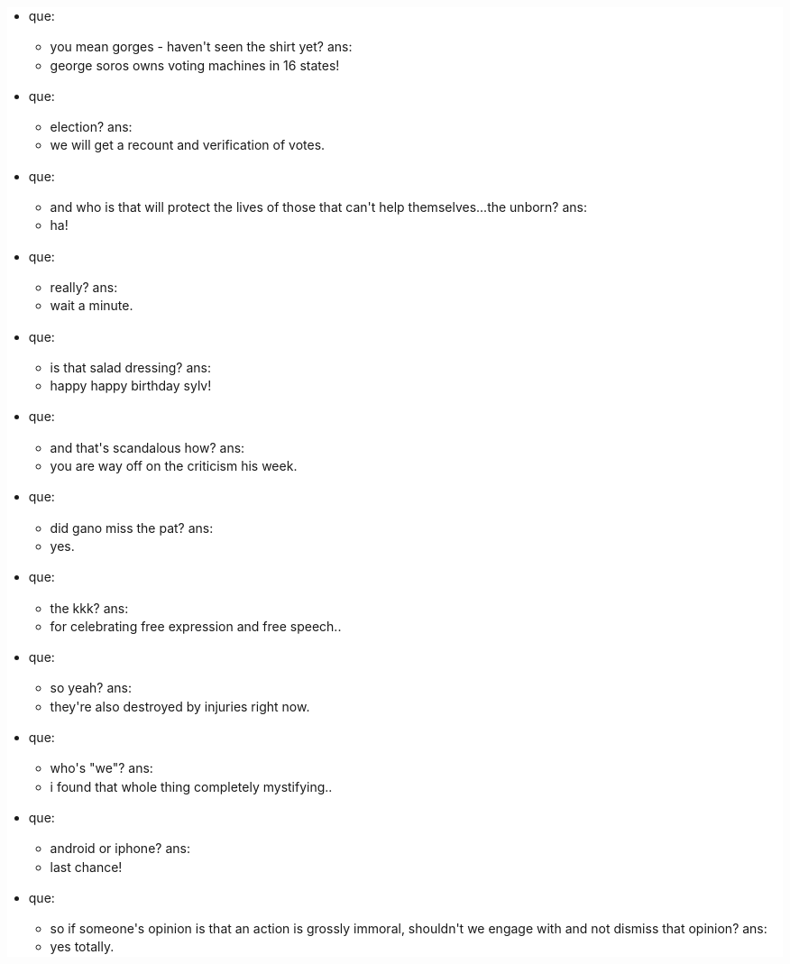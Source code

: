 - que:
  - you mean gorges - haven't seen the shirt yet?
  ans:
  - george soros owns voting machines in 16 states!

- que:
  - election?
  ans:
  - we will get a recount and verification of votes.

- que:
  - and who is that will protect the lives of those that can't help themselves...the unborn?
  ans:
  - ha!

- que:
  - really?
  ans:
  - wait a minute.

- que:
  - is that salad dressing?
  ans:
  - happy happy birthday sylv!

- que:
  - and that's scandalous how?
  ans:
  - you are way off on the criticism his week.

- que:
  - did gano miss the pat?
  ans:
  - yes.

- que:
  - the kkk?
  ans:
  - for celebrating free expression and free speech..

- que:
  - so yeah?
  ans:
  - they're also destroyed by injuries right now.

- que:
  - who's "we"?
  ans:
  - i found that whole thing completely mystifying..

- que:
  - android or iphone?
  ans:
  - last chance!

- que:
  - so if someone's opinion is that an action is grossly immoral, shouldn't we engage with and not dismiss that opinion?
  ans:
  - yes totally.
